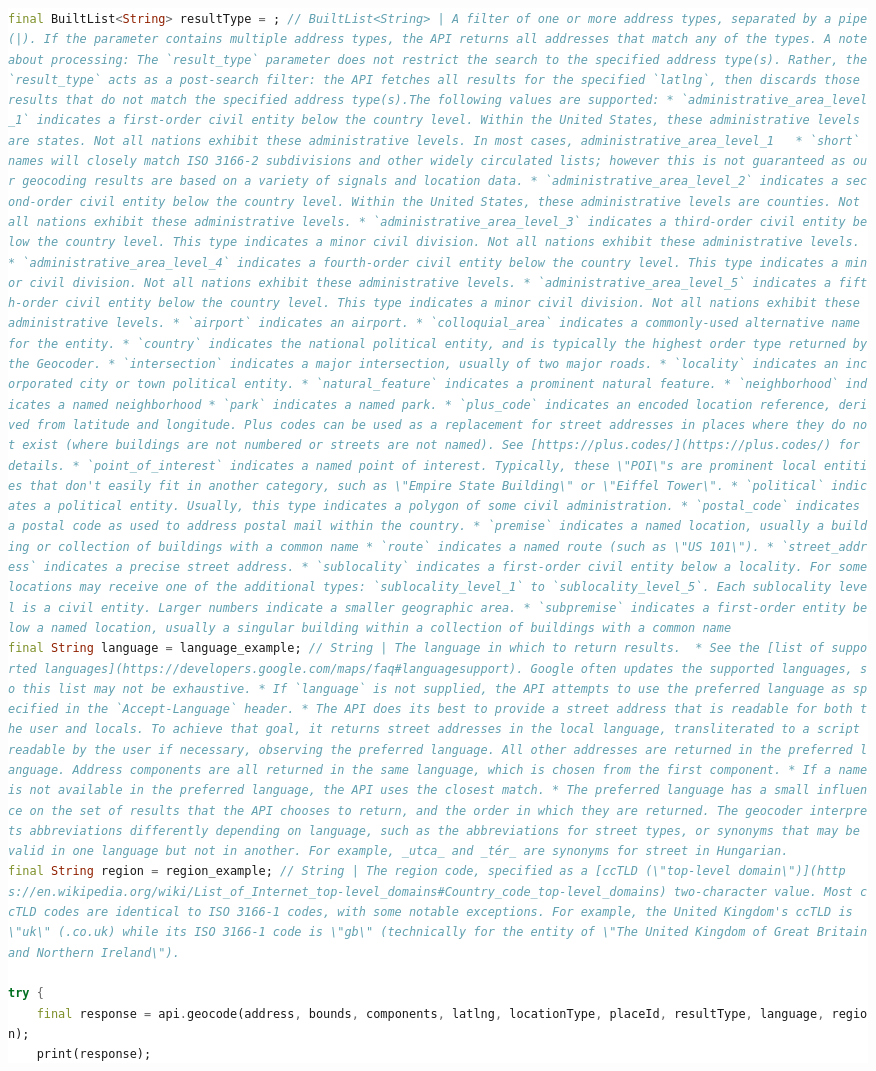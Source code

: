 ```dart
final BuiltList<String> resultType = ; // BuiltList<String> | A filter of one or more address types, separated by a pipe (|). If the parameter contains multiple address types, the API returns all addresses that match any of the types. A note about processing: The `result_type` parameter does not restrict the search to the specified address type(s). Rather, the `result_type` acts as a post-search filter: the API fetches all results for the specified `latlng`, then discards those results that do not match the specified address type(s).The following values are supported: * `administrative_area_level_1` indicates a first-order civil entity below the country level. Within the United States, these administrative levels are states. Not all nations exhibit these administrative levels. In most cases, administrative_area_level_1   * `short` names will closely match ISO 3166-2 subdivisions and other widely circulated lists; however this is not guaranteed as our geocoding results are based on a variety of signals and location data. * `administrative_area_level_2` indicates a second-order civil entity below the country level. Within the United States, these administrative levels are counties. Not all nations exhibit these administrative levels. * `administrative_area_level_3` indicates a third-order civil entity below the country level. This type indicates a minor civil division. Not all nations exhibit these administrative levels. * `administrative_area_level_4` indicates a fourth-order civil entity below the country level. This type indicates a minor civil division. Not all nations exhibit these administrative levels. * `administrative_area_level_5` indicates a fifth-order civil entity below the country level. This type indicates a minor civil division. Not all nations exhibit these administrative levels. * `airport` indicates an airport. * `colloquial_area` indicates a commonly-used alternative name for the entity. * `country` indicates the national political entity, and is typically the highest order type returned by the Geocoder. * `intersection` indicates a major intersection, usually of two major roads. * `locality` indicates an incorporated city or town political entity. * `natural_feature` indicates a prominent natural feature. * `neighborhood` indicates a named neighborhood * `park` indicates a named park. * `plus_code` indicates an encoded location reference, derived from latitude and longitude. Plus codes can be used as a replacement for street addresses in places where they do not exist (where buildings are not numbered or streets are not named). See [https://plus.codes/](https://plus.codes/) for details. * `point_of_interest` indicates a named point of interest. Typically, these \"POI\"s are prominent local entities that don't easily fit in another category, such as \"Empire State Building\" or \"Eiffel Tower\". * `political` indicates a political entity. Usually, this type indicates a polygon of some civil administration. * `postal_code` indicates a postal code as used to address postal mail within the country. * `premise` indicates a named location, usually a building or collection of buildings with a common name * `route` indicates a named route (such as \"US 101\"). * `street_address` indicates a precise street address. * `sublocality` indicates a first-order civil entity below a locality. For some locations may receive one of the additional types: `sublocality_level_1` to `sublocality_level_5`. Each sublocality level is a civil entity. Larger numbers indicate a smaller geographic area. * `subpremise` indicates a first-order entity below a named location, usually a singular building within a collection of buildings with a common name
final String language = language_example; // String | The language in which to return results.  * See the [list of supported languages](https://developers.google.com/maps/faq#languagesupport). Google often updates the supported languages, so this list may not be exhaustive. * If `language` is not supplied, the API attempts to use the preferred language as specified in the `Accept-Language` header. * The API does its best to provide a street address that is readable for both the user and locals. To achieve that goal, it returns street addresses in the local language, transliterated to a script readable by the user if necessary, observing the preferred language. All other addresses are returned in the preferred language. Address components are all returned in the same language, which is chosen from the first component. * If a name is not available in the preferred language, the API uses the closest match. * The preferred language has a small influence on the set of results that the API chooses to return, and the order in which they are returned. The geocoder interprets abbreviations differently depending on language, such as the abbreviations for street types, or synonyms that may be valid in one language but not in another. For example, _utca_ and _tér_ are synonyms for street in Hungarian.
final String region = region_example; // String | The region code, specified as a [ccTLD (\"top-level domain\")](https://en.wikipedia.org/wiki/List_of_Internet_top-level_domains#Country_code_top-level_domains) two-character value. Most ccTLD codes are identical to ISO 3166-1 codes, with some notable exceptions. For example, the United Kingdom's ccTLD is \"uk\" (.co.uk) while its ISO 3166-1 code is \"gb\" (technically for the entity of \"The United Kingdom of Great Britain and Northern Ireland\").

try {
    final response = api.geocode(address, bounds, components, latlng, locationType, placeId, resultType, language, region);
    print(response);
```